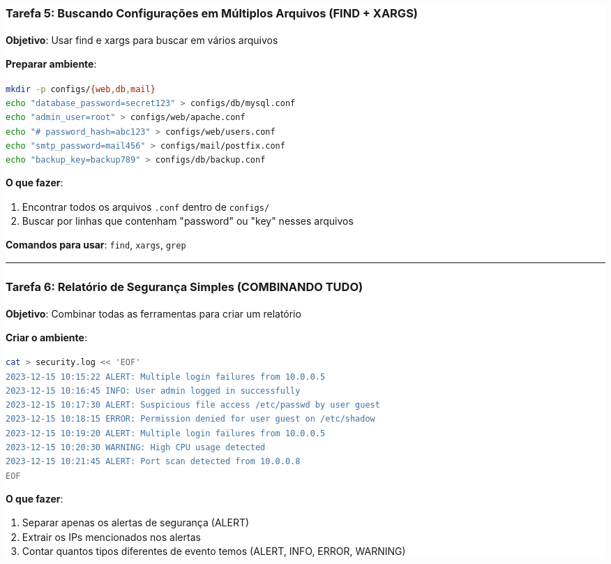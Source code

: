 ### Tarefa 5: Buscando Configurações em Múltiplos Arquivos (FIND + XARGS)
**Objetivo**: Usar find e xargs para buscar em vários arquivos

**Preparar ambiente**:
```bash
mkdir -p configs/{web,db,mail}
echo "database_password=secret123" > configs/db/mysql.conf
echo "admin_user=root" > configs/web/apache.conf
echo "# password_hash=abc123" > configs/web/users.conf
echo "smtp_password=mail456" > configs/mail/postfix.conf
echo "backup_key=backup789" > configs/db/backup.conf
```

**O que fazer**:
1. Encontrar todos os arquivos `.conf` dentro de `configs/`
2. Buscar por linhas que contenham "password" ou "key" nesses arquivos


**Comandos para usar**: `find`, `xargs`, `grep`

---

### Tarefa 6: Relatório de Segurança Simples (COMBINANDO TUDO)
**Objetivo**: Combinar todas as ferramentas para criar um relatório

**Criar o ambiente**:
```bash
cat > security.log << 'EOF'
2023-12-15 10:15:22 ALERT: Multiple login failures from 10.0.0.5
2023-12-15 10:16:45 INFO: User admin logged in successfully
2023-12-15 10:17:30 ALERT: Suspicious file access /etc/passwd by user guest
2023-12-15 10:18:15 ERROR: Permission denied for user guest on /etc/shadow
2023-12-15 10:19:20 ALERT: Multiple login failures from 10.0.0.5
2023-12-15 10:20:30 WARNING: High CPU usage detected
2023-12-15 10:21:45 ALERT: Port scan detected from 10.0.0.8
EOF
```

**O que fazer**:
1. Separar apenas os alertas de segurança (ALERT)
2. Extrair os IPs mencionados nos alertas
3. Contar quantos tipos diferentes de evento temos (ALERT, INFO, ERROR, WARNING)

















